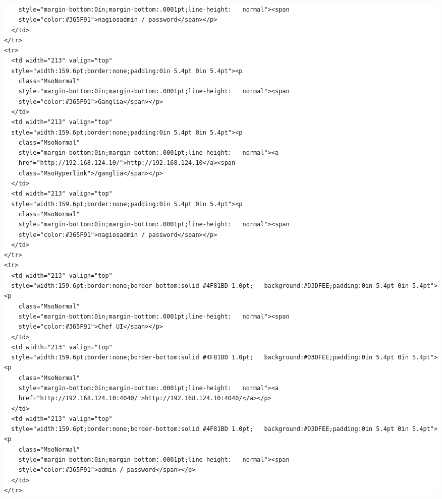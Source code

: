         style="margin-bottom:0in;margin-bottom:.0001pt;line-height:   normal"><span
        style="color:#365F91">nagiosadmin / password</span></p>
      </td>
    </tr>
    <tr>
      <td width="213" valign="top"
      style="width:159.6pt;border:none;padding:0in 5.4pt 0in 5.4pt"><p
        class="MsoNormal"
        style="margin-bottom:0in;margin-bottom:.0001pt;line-height:   normal"><span
        style="color:#365F91">Ganglia</span></p>
      </td>
      <td width="213" valign="top"
      style="width:159.6pt;border:none;padding:0in 5.4pt 0in 5.4pt"><p
        class="MsoNormal"
        style="margin-bottom:0in;margin-bottom:.0001pt;line-height:   normal"><a
        href="http://192.168.124.10/">http://192.168.124.10</a><span
        class="MsoHyperlink">/ganglia</span></p>
      </td>
      <td width="213" valign="top"
      style="width:159.6pt;border:none;padding:0in 5.4pt 0in 5.4pt"><p
        class="MsoNormal"
        style="margin-bottom:0in;margin-bottom:.0001pt;line-height:   normal"><span
        style="color:#365F91">nagiosadmin / password</span></p>
      </td>
    </tr>
    <tr>
      <td width="213" valign="top"
      style="width:159.6pt;border:none;border-bottom:solid #4F81BD 1.0pt;   background:#D3DFEE;padding:0in 5.4pt 0in 5.4pt"><p
        class="MsoNormal"
        style="margin-bottom:0in;margin-bottom:.0001pt;line-height:   normal"><span
        style="color:#365F91">Chef UI</span></p>
      </td>
      <td width="213" valign="top"
      style="width:159.6pt;border:none;border-bottom:solid #4F81BD 1.0pt;   background:#D3DFEE;padding:0in 5.4pt 0in 5.4pt"><p
        class="MsoNormal"
        style="margin-bottom:0in;margin-bottom:.0001pt;line-height:   normal"><a
        href="http://192.168.124.10:4040/">http://192.168.124.10:4040/</a></p>
      </td>
      <td width="213" valign="top"
      style="width:159.6pt;border:none;border-bottom:solid #4F81BD 1.0pt;   background:#D3DFEE;padding:0in 5.4pt 0in 5.4pt"><p
        class="MsoNormal"
        style="margin-bottom:0in;margin-bottom:.0001pt;line-height:   normal"><span
        style="color:#365F91">admin / password</span></p>
      </td>
    </tr>
  </tbody>
</table>
